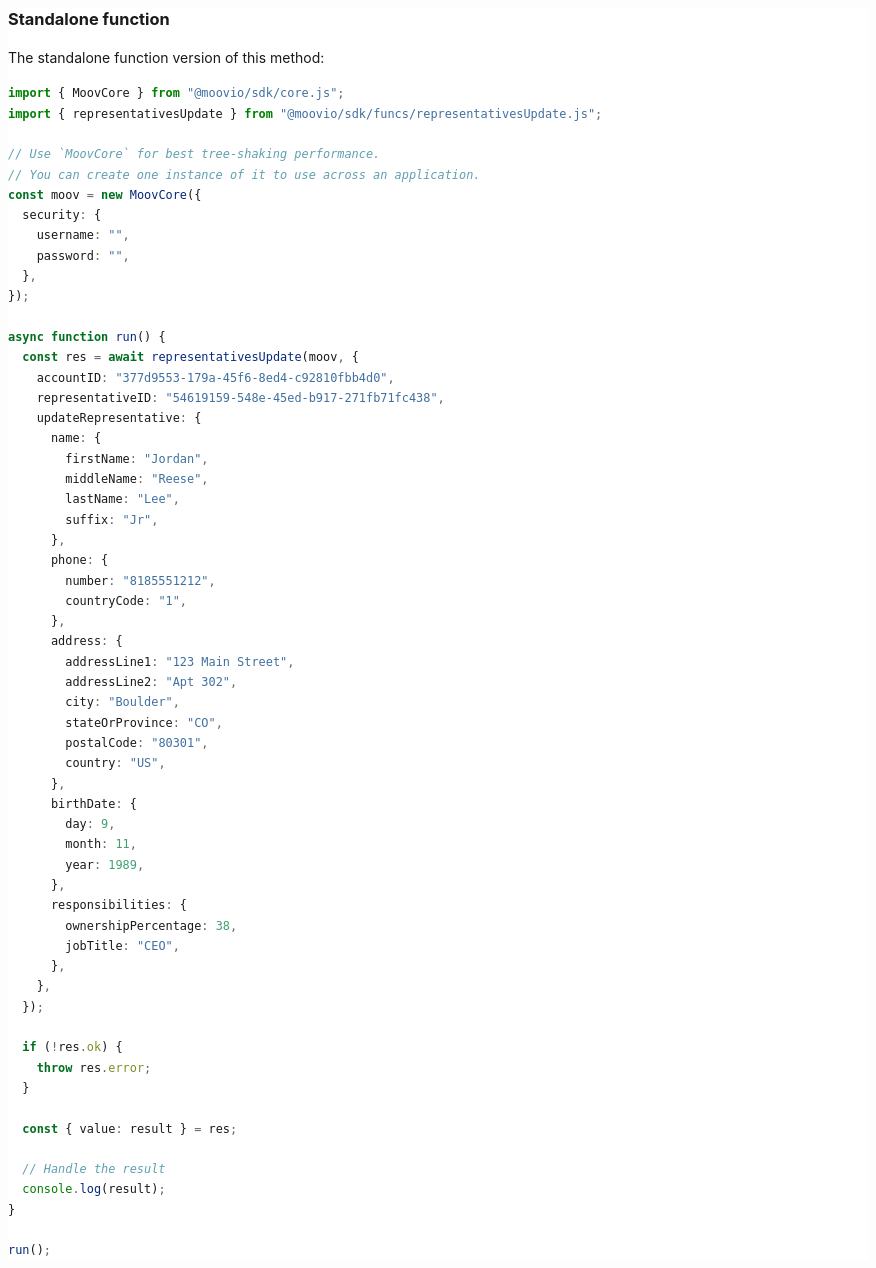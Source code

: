 ### Standalone function

The standalone function version of this method:

```typescript
import { MoovCore } from "@moovio/sdk/core.js";
import { representativesUpdate } from "@moovio/sdk/funcs/representativesUpdate.js";

// Use `MoovCore` for best tree-shaking performance.
// You can create one instance of it to use across an application.
const moov = new MoovCore({
  security: {
    username: "",
    password: "",
  },
});

async function run() {
  const res = await representativesUpdate(moov, {
    accountID: "377d9553-179a-45f6-8ed4-c92810fbb4d0",
    representativeID: "54619159-548e-45ed-b917-271fb71fc438",
    updateRepresentative: {
      name: {
        firstName: "Jordan",
        middleName: "Reese",
        lastName: "Lee",
        suffix: "Jr",
      },
      phone: {
        number: "8185551212",
        countryCode: "1",
      },
      address: {
        addressLine1: "123 Main Street",
        addressLine2: "Apt 302",
        city: "Boulder",
        stateOrProvince: "CO",
        postalCode: "80301",
        country: "US",
      },
      birthDate: {
        day: 9,
        month: 11,
        year: 1989,
      },
      responsibilities: {
        ownershipPercentage: 38,
        jobTitle: "CEO",
      },
    },
  });

  if (!res.ok) {
    throw res.error;
  }

  const { value: result } = res;

  // Handle the result
  console.log(result);
}

run();
```
